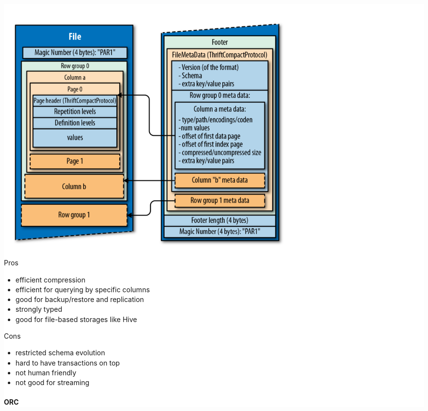 ![](materials/image10.png)

Pros
-   efficient compression
-   efficient for querying by specific columns
-   good for backup/restore and replication
-   strongly typed
-   good for file-based storages like Hive

Cons
-   restricted schema evolution
-   hard to have transactions on top
-   not human friendly
-   not good for streaming

#### ORC
